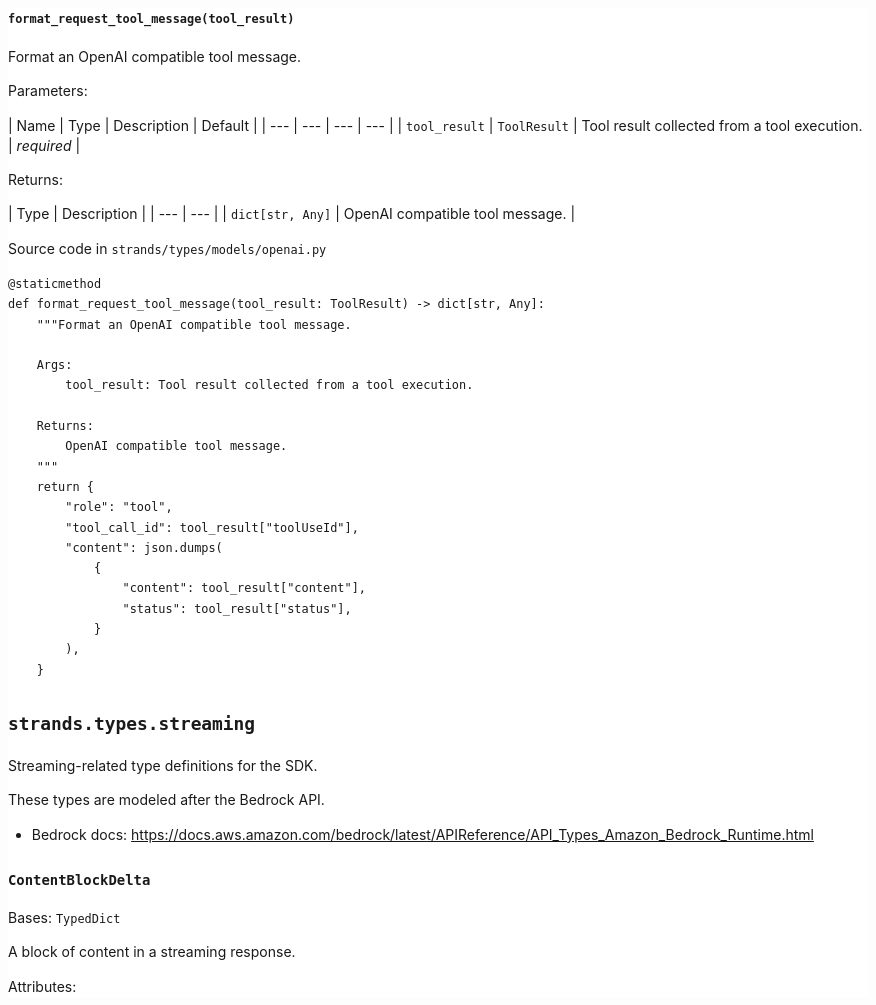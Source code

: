 #### `format_request_tool_message(tool_result)`

Format an OpenAI compatible tool message.

Parameters:

| Name | Type | Description | Default | | --- | --- | --- | --- | | `tool_result` | `ToolResult` | Tool result collected from a tool execution. | *required* |

Returns:

| Type | Description | | --- | --- | | `dict[str, Any]` | OpenAI compatible tool message. |

Source code in `strands/types/models/openai.py`

```
@staticmethod
def format_request_tool_message(tool_result: ToolResult) -> dict[str, Any]:
    """Format an OpenAI compatible tool message.

    Args:
        tool_result: Tool result collected from a tool execution.

    Returns:
        OpenAI compatible tool message.
    """
    return {
        "role": "tool",
        "tool_call_id": tool_result["toolUseId"],
        "content": json.dumps(
            {
                "content": tool_result["content"],
                "status": tool_result["status"],
            }
        ),
    }

```

## `strands.types.streaming`

Streaming-related type definitions for the SDK.

These types are modeled after the Bedrock API.

- Bedrock docs: https://docs.aws.amazon.com/bedrock/latest/APIReference/API_Types_Amazon_Bedrock_Runtime.html

### `ContentBlockDelta`

Bases: `TypedDict`

A block of content in a streaming response.

Attributes:
